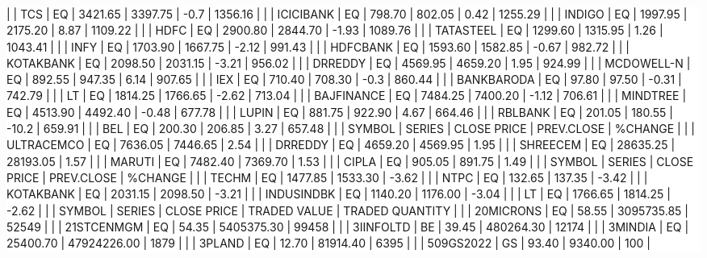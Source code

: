 |  | TCS | EQ | 3421.65 | 3397.75 | -0.7 | 1356.16 |
|  | ICICIBANK | EQ | 798.70 | 802.05 | 0.42 | 1255.29 |
|  | INDIGO | EQ | 1997.95 | 2175.20 | 8.87 | 1109.22 |
|  | HDFC | EQ | 2900.80 | 2844.70 | -1.93 | 1089.76 |
|  | TATASTEEL | EQ | 1299.60 | 1315.95 | 1.26 | 1043.41 |
|  | INFY | EQ | 1703.90 | 1667.75 | -2.12 | 991.43 |
|  | HDFCBANK | EQ | 1593.60 | 1582.85 | -0.67 | 982.72 |
|  | KOTAKBANK | EQ | 2098.50 | 2031.15 | -3.21 | 956.02 |
|  | DRREDDY | EQ | 4569.95 | 4659.20 | 1.95 | 924.99 |
|  | MCDOWELL-N | EQ | 892.55 | 947.35 | 6.14 | 907.65 |
|  | IEX | EQ | 710.40 | 708.30 | -0.3 | 860.44 |
|  | BANKBARODA | EQ | 97.80 | 97.50 | -0.31 | 742.79 |
|  | LT | EQ | 1814.25 | 1766.65 | -2.62 | 713.04 |
|  | BAJFINANCE | EQ | 7484.25 | 7400.20 | -1.12 | 706.61 |
|  | MINDTREE | EQ | 4513.90 | 4492.40 | -0.48 | 677.78 |
|  | LUPIN | EQ | 881.75 | 922.90 | 4.67 | 664.46 |
|  | RBLBANK | EQ | 201.05 | 180.55 | -10.2 | 659.91 |
|  | BEL | EQ | 200.30 | 206.85 | 3.27 | 657.48 |
|  | SYMBOL | SERIES | CLOSE PRICE | PREV.CLOSE | %CHANGE |
|  | ULTRACEMCO | EQ | 7636.05 | 7446.65 | 2.54 |
|  | DRREDDY | EQ | 4659.20 | 4569.95 | 1.95 |
|  | SHREECEM | EQ | 28635.25 | 28193.05 | 1.57 |
|  | MARUTI | EQ | 7482.40 | 7369.70 | 1.53 |
|  | CIPLA | EQ | 905.05 | 891.75 | 1.49 |
|  | SYMBOL | SERIES | CLOSE PRICE | PREV.CLOSE | %CHANGE |
|  | TECHM | EQ | 1477.85 | 1533.30 | -3.62 |
|  | NTPC | EQ | 132.65 | 137.35 | -3.42 |
|  | KOTAKBANK | EQ | 2031.15 | 2098.50 | -3.21 |
|  | INDUSINDBK | EQ | 1140.20 | 1176.00 | -3.04 |
|  | LT | EQ | 1766.65 | 1814.25 | -2.62 |
|  | SYMBOL | SERIES | CLOSE PRICE | TRADED VALUE | TRADED QUANTITY |
|  | 20MICRONS | EQ | 58.55 | 3095735.85 | 52549 |
|  | 21STCENMGM | EQ | 54.35 | 5405375.30 | 99458 |
|  | 3IINFOLTD | BE | 39.45 | 480264.30 | 12174 |
|  | 3MINDIA | EQ | 25400.70 | 47924226.00 | 1879 |
|  | 3PLAND | EQ | 12.70 | 81914.40 | 6395 |
|  | 509GS2022 | GS | 93.40 | 9340.00 | 100 |